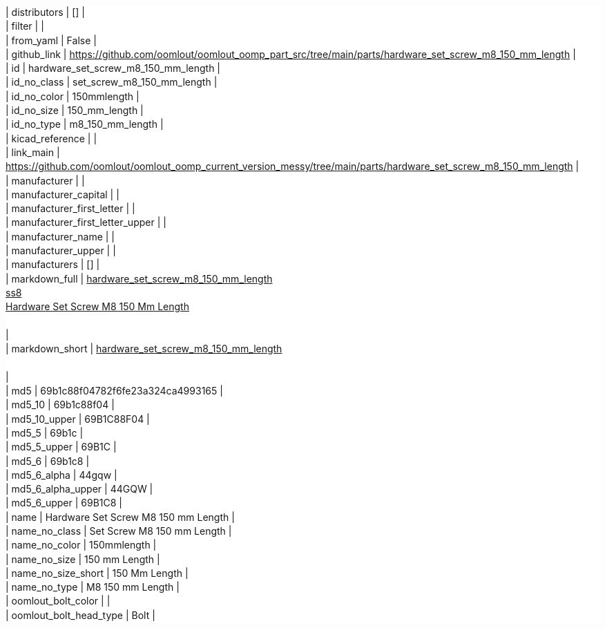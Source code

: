 | distributors | [] |  
| filter |  |  
| from_yaml | False |  
| github_link | https://github.com/oomlout/oomlout_oomp_part_src/tree/main/parts/hardware_set_screw_m8_150_mm_length |  
| id | hardware_set_screw_m8_150_mm_length |  
| id_no_class | set_screw_m8_150_mm_length |  
| id_no_color | 150mmlength |  
| id_no_size | 150_mm_length |  
| id_no_type | m8_150_mm_length |  
| kicad_reference |  |  
| link_main | https://github.com/oomlout/oomlout_oomp_current_version_messy/tree/main/parts/hardware_set_screw_m8_150_mm_length |  
| manufacturer |  |  
| manufacturer_capital |  |  
| manufacturer_first_letter |  |  
| manufacturer_first_letter_upper |  |  
| manufacturer_name |  |  
| manufacturer_upper |  |  
| manufacturers | [] |  
| markdown_full | [hardware_set_screw_m8_150_mm_length](https://github.com/oomlout/oomlout_oomp_current_version_messy/tree/main/parts/hardware_set_screw_m8_150_mm_length)<br>[ss8](https://github.com/oomlout/oomlout_oomp_current_version_messy/tree/main/parts/hardware_set_screw_m8_150_mm_length)<br>[Hardware Set Screw M8 150 Mm Length](https://github.com/oomlout/oomlout_oomp_current_version_messy/tree/main/parts/hardware_set_screw_m8_150_mm_length)<br><br> |  
| markdown_short | [hardware_set_screw_m8_150_mm_length](https://github.com/oomlout/oomlout_oomp_current_version_messy/tree/main/parts/hardware_set_screw_m8_150_mm_length)<br><br> |  
| md5 | 69b1c88f04782f6fe23a324ca4993165 |  
| md5_10 | 69b1c88f04 |  
| md5_10_upper | 69B1C88F04 |  
| md5_5 | 69b1c |  
| md5_5_upper | 69B1C |  
| md5_6 | 69b1c8 |  
| md5_6_alpha | 44gqw |  
| md5_6_alpha_upper | 44GQW |  
| md5_6_upper | 69B1C8 |  
| name | Hardware Set Screw M8 150 mm Length |  
| name_no_class | Set Screw M8 150 mm Length |  
| name_no_color | 150mmlength |  
| name_no_size | 150 mm Length |  
| name_no_size_short | 150 Mm Length |  
| name_no_type | M8 150 mm Length |  
| oomlout_bolt_color |  |  
| oomlout_bolt_head_type | Bolt |  